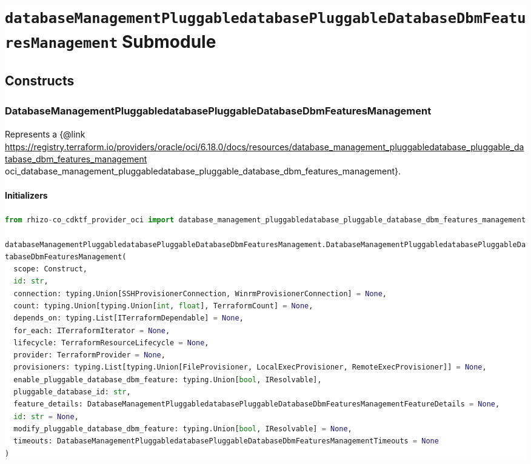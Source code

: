 # `databaseManagementPluggabledatabasePluggableDatabaseDbmFeaturesManagement` Submodule <a name="`databaseManagementPluggabledatabasePluggableDatabaseDbmFeaturesManagement` Submodule" id="rhizo-co-terraform-provider-oci.databaseManagementPluggabledatabasePluggableDatabaseDbmFeaturesManagement"></a>

## Constructs <a name="Constructs" id="Constructs"></a>

### DatabaseManagementPluggabledatabasePluggableDatabaseDbmFeaturesManagement <a name="DatabaseManagementPluggabledatabasePluggableDatabaseDbmFeaturesManagement" id="rhizo-co-terraform-provider-oci.databaseManagementPluggabledatabasePluggableDatabaseDbmFeaturesManagement.DatabaseManagementPluggabledatabasePluggableDatabaseDbmFeaturesManagement"></a>

Represents a {@link https://registry.terraform.io/providers/oracle/oci/6.18.0/docs/resources/database_management_pluggabledatabase_pluggable_database_dbm_features_management oci_database_management_pluggabledatabase_pluggable_database_dbm_features_management}.

#### Initializers <a name="Initializers" id="rhizo-co-terraform-provider-oci.databaseManagementPluggabledatabasePluggableDatabaseDbmFeaturesManagement.DatabaseManagementPluggabledatabasePluggableDatabaseDbmFeaturesManagement.Initializer"></a>

```python
from rhizo-co_cdktf_provider_oci import database_management_pluggabledatabase_pluggable_database_dbm_features_management

databaseManagementPluggabledatabasePluggableDatabaseDbmFeaturesManagement.DatabaseManagementPluggabledatabasePluggableDatabaseDbmFeaturesManagement(
  scope: Construct,
  id: str,
  connection: typing.Union[SSHProvisionerConnection, WinrmProvisionerConnection] = None,
  count: typing.Union[typing.Union[int, float], TerraformCount] = None,
  depends_on: typing.List[ITerraformDependable] = None,
  for_each: ITerraformIterator = None,
  lifecycle: TerraformResourceLifecycle = None,
  provider: TerraformProvider = None,
  provisioners: typing.List[typing.Union[FileProvisioner, LocalExecProvisioner, RemoteExecProvisioner]] = None,
  enable_pluggable_database_dbm_feature: typing.Union[bool, IResolvable],
  pluggable_database_id: str,
  feature_details: DatabaseManagementPluggabledatabasePluggableDatabaseDbmFeaturesManagementFeatureDetails = None,
  id: str = None,
  modify_pluggable_database_dbm_feature: typing.Union[bool, IResolvable] = None,
  timeouts: DatabaseManagementPluggabledatabasePluggableDatabaseDbmFeaturesManagementTimeouts = None
)
```
